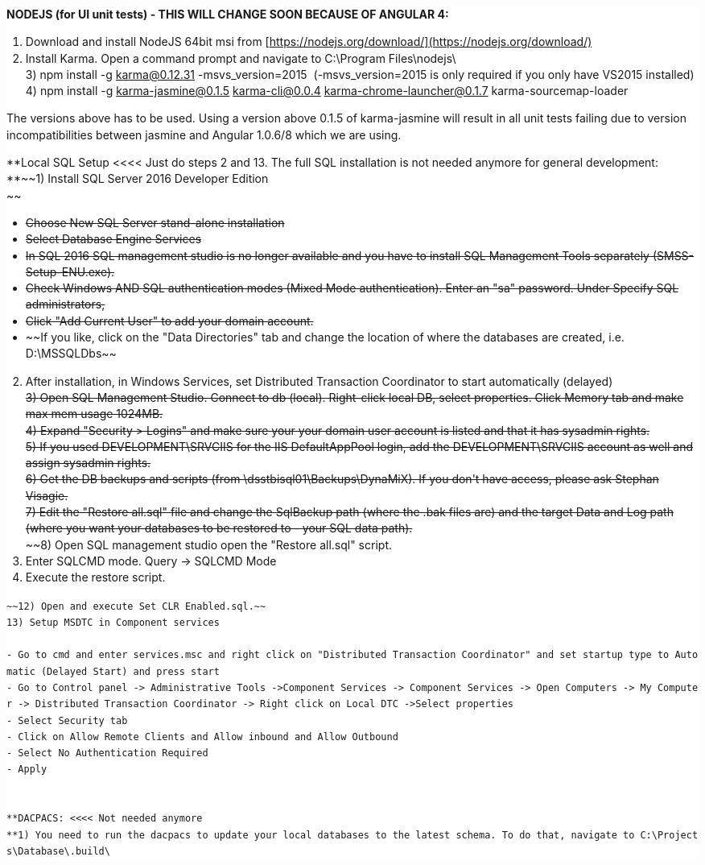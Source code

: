   

**NODEJS (for UI unit tests) - THIS WILL CHANGE SOON BECAUSE OF ANGULAR 4:**  
1) Download and install NodeJS 64bit msi from [https://nodejs.org/download/](https://nodejs.org/download/)  
2) Install Karma. Open a command prompt and navigate to C:\Program Files\nodejs\  
3) npm install -g karma@0.12.31 -msvs_version=2015  (-msvs_version=2015 is only required if you only have VS2015 installed)  
4) npm install -g karma-jasmine@0.1.5 karma-cli@0.0.4 karma-chrome-launcher@0.1.7 karma-sourcemap-loader

The versions above has to be used. Using a version above 0.1.5 of karma-jasmine will result in all unit tests failing due to version incompatibilities between jasmine and Angular 1.0.6/8 which we are using.

  

**Local SQL Setup <<<< Just do steps 2 and 13. The full SQL installation is not needed anymore for general development:  
**~~1) Install SQL Server 2016 Developer Edition  
~~

- ~~Choose New SQL Server stand-alone installation~~
- ~~Select Database Engine Services~~
- ~~In SQL 2016 SQL management studio is no longer available and you have to install SQL Management Tools separately (SMSS-Setup-ENU.exe).~~
- ~~Check Windows AND SQL authentication modes (Mixed Mode authentication). Enter an "sa" password. Under Specify SQL administrators,~~ 
- ~~Click "Add Current User" to add your domain account.~~
- ~~If you like, click on the "Data Directories" tab and change the location of where the databases are created, i.e. D:\MSSQLDbs\~~

2) After installation, in Windows Services, set Distributed Transaction Coordinator to start automatically (delayed)  
~~3) Open SQL Management Studio. Connect to db (local). Right-click local DB, select properties. Click Memory tab and make max mem usage 1024MB.~~  
~~4) Expand "Security > Logins" and make sure your your domain user account is listed and that it has sysadmin rights.~~  
~~5) If you used DEVELOPMENT\SRVCIIS for the IIS DefaultAppPool login, add the DEVELOPMENT\SRVCIIS account as well and assign sysadmin rights.~~  
~~6) Get the DB backups and scripts (from \\dsstbisql01\Backups\DynaMiX\). If you don't have access, please ask Stephan Visagie.~~  
~~7) Edit the "Restore all.sql" file and change the SqlBackup path (where the .bak files are) and the target Data and Log path (where you want your databases to be restored to - your SQL data path).~~  
~~8) Open SQL management studio open the "Restore all.sql" script.  
9) Enter SQLCMD mode. Query -> SQLCMD Mode  
10) Execute the restore script.  
~~~~11) Open and execute Logins.sql.~~  
~~12) Open and execute Set CLR Enabled.sql.~~  
13) Setup MSDTC in Component services  

- Go to cmd and enter services.msc and right click on "Distributed Transaction Coordinator" and set startup type to Automatic (Delayed Start) and press start
- Go to Control panel -> Administrative Tools ->Component Services -> Component Services -> Open Computers -> My Computer -> Distributed Transaction Coordinator -> Right click on Local DTC ->Select properties
- Select Security tab
- Click on Allow Remote Clients and Allow inbound and Allow Outbound
- Select No Authentication Required
- Apply

  
**DACPACS: <<<< Not needed anymore  
**1) You need to run the dacpacs to update your local databases to the latest schema. To do that, navigate to C:\Projects\Database\.build\  
~~~~